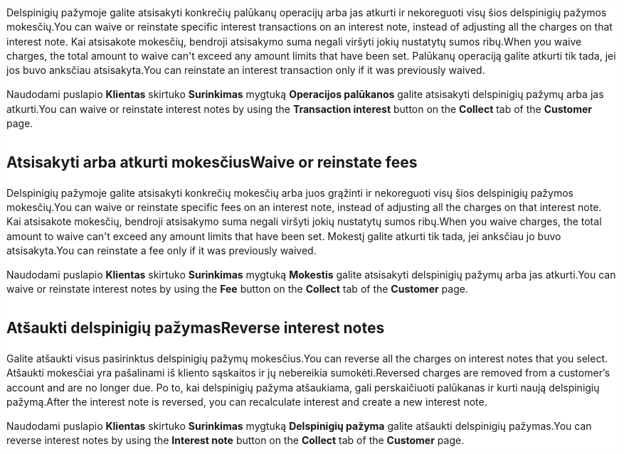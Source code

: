 <span data-ttu-id="660a2-173">Delspinigių pažymoje galite atsisakyti konkrečių palūkanų operacijų arba jas atkurti ir nekoreguoti visų šios delspinigių pažymos mokesčių.</span><span class="sxs-lookup"><span data-stu-id="660a2-173">You can waive or reinstate specific interest transactions on an interest note, instead of adjusting all the charges on that interest note.</span></span> <span data-ttu-id="660a2-174">Kai atsisakote mokesčių, bendroji atsisakymo suma negali viršyti jokių nustatytų sumos ribų.</span><span class="sxs-lookup"><span data-stu-id="660a2-174">When you waive charges, the total amount to waive can't exceed any amount limits that have been set.</span></span> <span data-ttu-id="660a2-175">Palūkanų operaciją galite atkurti tik tada, jei jos buvo anksčiau atsisakyta.</span><span class="sxs-lookup"><span data-stu-id="660a2-175">You can reinstate an interest transaction only if it was previously waived.</span></span> 

<span data-ttu-id="660a2-176">Naudodami puslapio **Klientas** skirtuko **Surinkimas** mygtuką **Operacijos palūkanos** galite atsisakyti delspinigių pažymų arba jas atkurti.</span><span class="sxs-lookup"><span data-stu-id="660a2-176">You can waive or reinstate interest notes by using the **Transaction interest** button on the **Collect** tab of the **Customer** page.</span></span>

## <a name="waive-or-reinstate-fees"></a><span data-ttu-id="660a2-177">Atsisakyti arba atkurti mokesčius</span><span class="sxs-lookup"><span data-stu-id="660a2-177">Waive or reinstate fees</span></span>
<span data-ttu-id="660a2-178">Delspinigių pažymoje galite atsisakyti konkrečių mokesčių arba juos grąžinti ir nekoreguoti visų šios delspinigių pažymos mokesčių.</span><span class="sxs-lookup"><span data-stu-id="660a2-178">You can waive or reinstate specific fees on an interest note, instead of adjusting all the charges on that interest note.</span></span> <span data-ttu-id="660a2-179">Kai atsisakote mokesčių, bendroji atsisakymo suma negali viršyti jokių nustatytų sumos ribų.</span><span class="sxs-lookup"><span data-stu-id="660a2-179">When you waive charges, the total amount to waive can't exceed any amount limits that have been set.</span></span> <span data-ttu-id="660a2-180">Mokestį galite atkurti tik tada, jei anksčiau jo buvo atsisakyta.</span><span class="sxs-lookup"><span data-stu-id="660a2-180">You can reinstate a fee only if it was previously waived.</span></span> 

<span data-ttu-id="660a2-181">Naudodami puslapio **Klientas** skirtuko **Surinkimas** mygtuką **Mokestis** galite atsisakyti delspinigių pažymų arba jas atkurti.</span><span class="sxs-lookup"><span data-stu-id="660a2-181">You can waive or reinstate interest notes by using the **Fee** button on the **Collect** tab of the **Customer** page.</span></span>

## <a name="reverse-interest-notes"></a><span data-ttu-id="660a2-182">Atšaukti delspinigių pažymas</span><span class="sxs-lookup"><span data-stu-id="660a2-182">Reverse interest notes</span></span>
<span data-ttu-id="660a2-183">Galite atšaukti visus pasirinktus delspinigių pažymų mokesčius.</span><span class="sxs-lookup"><span data-stu-id="660a2-183">You can reverse all the charges on interest notes that you select.</span></span> <span data-ttu-id="660a2-184">Atšaukti mokesčiai yra pašalinami iš kliento sąskaitos ir jų nebereikia sumokėti.</span><span class="sxs-lookup"><span data-stu-id="660a2-184">Reversed charges are removed from a customer’s account and are no longer due.</span></span> <span data-ttu-id="660a2-185">Po to, kai delspinigių pažyma atšaukiama, gali perskaičiuoti palūkanas ir kurti naują delspinigių pažymą.</span><span class="sxs-lookup"><span data-stu-id="660a2-185">After the interest note is reversed, you can recalculate interest and create a new interest note.</span></span> 

<span data-ttu-id="660a2-186">Naudodami puslapio **Klientas** skirtuko **Surinkimas** mygtuką **Delspinigių pažyma** galite atšaukti delspinigių pažymas.</span><span class="sxs-lookup"><span data-stu-id="660a2-186">You can reverse interest notes by using the **Interest note** button on the **Collect** tab of the **Customer** page.</span></span>
